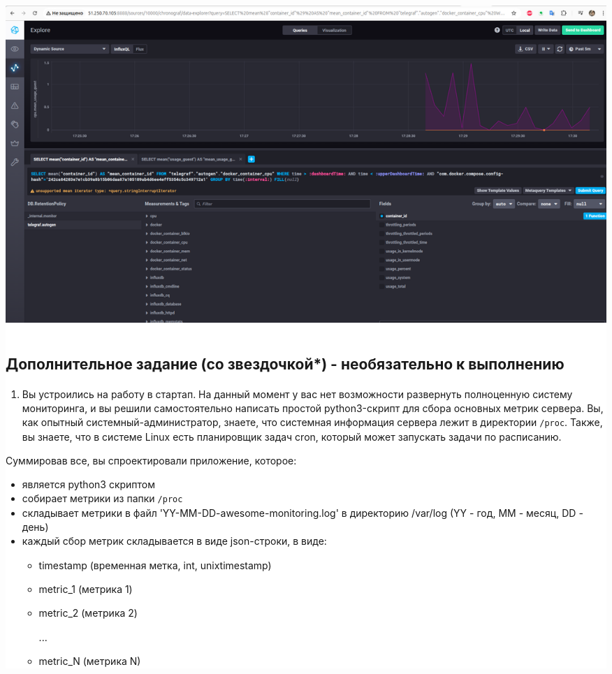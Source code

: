 ![Рис.4*](img/04.png)
#
#
## Дополнительное задание (со звездочкой*) - необязательно к выполнению

1. Вы устроились на работу в стартап. На данный момент у вас нет возможности развернуть полноценную систему 
мониторинга, и вы решили самостоятельно написать простой python3-скрипт для сбора основных метрик сервера. Вы, как 
опытный системный-администратор, знаете, что системная информация сервера лежит в директории `/proc`. 
Также, вы знаете, что в системе Linux есть  планировщик задач cron, который может запускать задачи по расписанию.

Суммировав все, вы спроектировали приложение, которое:
- является python3 скриптом
- собирает метрики из папки `/proc`
- складывает метрики в файл 'YY-MM-DD-awesome-monitoring.log' в директорию /var/log 
(YY - год, MM - месяц, DD - день)
- каждый сбор метрик складывается в виде json-строки, в виде:
  + timestamp (временная метка, int, unixtimestamp)
  + metric_1 (метрика 1)
  + metric_2 (метрика 2)
  
     ...
     
  + metric_N (метрика N)
  